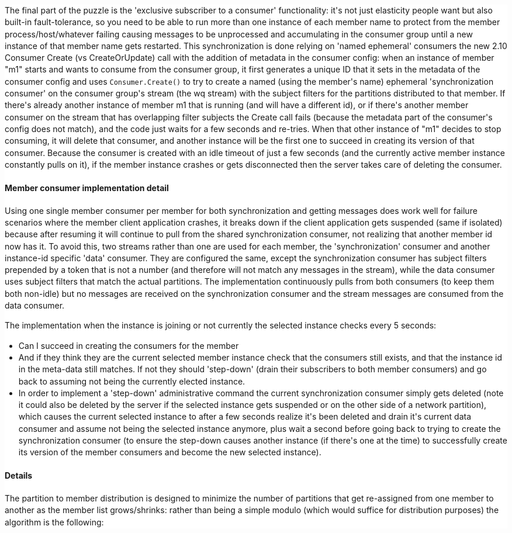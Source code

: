 The final part of the puzzle is the 'exclusive subscriber to a consumer' functionality: it's not just elasticity people want but also built-in fault-tolerance, so you need to be able to run more than one instance of each member name to protect from the member process/host/whatever failing causing messages to be unprocessed and accumulating in the consumer group until a new instance of that member name gets restarted. This synchronization is done relying on 'named ephemeral' consumers the new 2.10 Consumer Create (vs CreateOrUpdate) call with the addition of metadata in the consumer config: when an instance of member "m1" starts and wants to consume from the consumer group, it first generates a unique ID that it sets in the metadata of the consumer config and  uses `Consumer.Create()` to try to create a named (using the member's name) ephemeral 'synchronization consumer' on the consumer group's stream (the wq stream) with the subject filters for the partitions distributed to that member. If there's already another instance of member m1 that is running (and will have a different id), or if there's another member consumer on the stream that has overlapping filter subjects the Create call fails (because the metadata part of the consumer's config does not match), and the code just waits for a few seconds and re-tries. When that other instance of "m1" decides to stop consuming, it will delete that consumer, and another instance will be the first one to succeed in creating its version of that consumer. Because the consumer is created with an idle timeout of just a few seconds (and the currently active member instance constantly pulls on it), if the member instance crashes or gets disconnected then the server takes care of deleting the consumer.

#### Member consumer implementation detail
Using one single member consumer per member for both synchronization and getting messages does work well for failure scenarios where the member client application crashes, it breaks down if the client application gets suspended (same if isolated) because after resuming it will continue to pull from the shared synchronization consumer, not realizing that another member id now has it. To avoid this, two streams rather than one are used for each member, the 'synchronization' consumer and another instance-id specific 'data' consumer. They are configured the same, except the synchronization consumer has subject filters prepended by a token that is not a number (and therefore will not match any messages in the stream), while the data consumer uses subject filters that match the actual partitions. The implementation continuously pulls from both consumers (to keep them both non-idle) but no messages are received on the synchronization consumer and the stream messages are consumed from the data consumer.

The implementation when the instance is joining or not currently the selected instance checks every 5 seconds:
- Can I succeed in creating the consumers for the member
- And if they think they are the current selected member instance check that the consumers still exists, and that the instance id in the meta-data still matches. If not they should 'step-down' (drain their subscribers to both member consumers) and go back to assuming not being the currently elected instance.
- In order to implement a 'step-down' administrative command the current synchronization consumer simply gets deleted (note it could also be deleted by the server if the selected instance gets suspended or on the other side of a network partition), which causes the current selected instance to after a few seconds realize it's been deleted and drain it's current data consumer and assume not being the selected instance anymore, plus wait a second before going back to trying to create the synchronization consumer (to ensure the step-down causes another instance (if there's one at the time) to successfully create its version of the member consumers and become the new selected instance).

#### Details

The partition to member distribution is designed to minimize the number of partitions that get re-assigned from one member to another as the member list grows/shrinks: rather than being a simple modulo (which would suffice for distribution purposes) the algorithm is the following:
